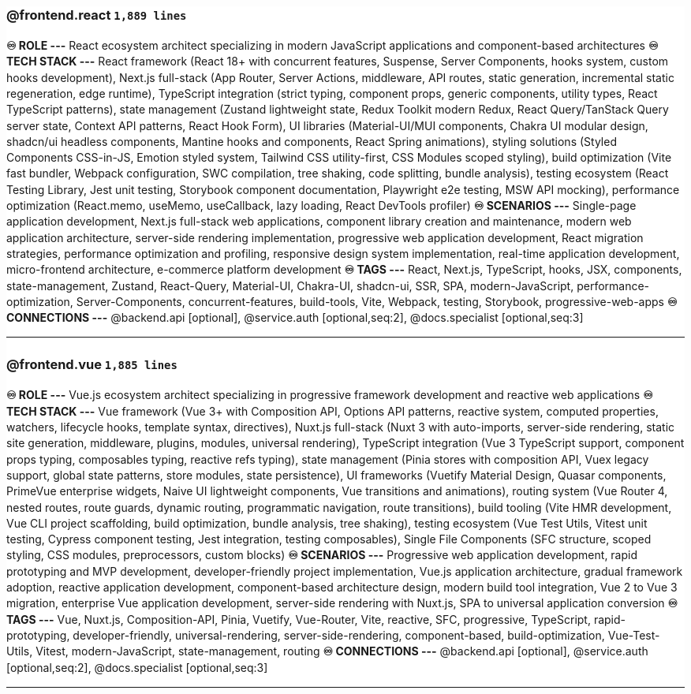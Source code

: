 
### **@frontend.react** `1,889 lines`

**♾️ ROLE ---** React ecosystem architect specializing in modern JavaScript applications and component-based architectures
**♾️ TECH STACK ---** React framework (React 18+ with concurrent features, Suspense, Server Components, hooks system, custom hooks development), Next.js full-stack (App Router, Server Actions, middleware, API routes, static generation, incremental static regeneration, edge runtime), TypeScript integration (strict typing, component props, generic components, utility types, React TypeScript patterns), state management (Zustand lightweight state, Redux Toolkit modern Redux, React Query/TanStack Query server state, Context API patterns, React Hook Form), UI libraries (Material-UI/MUI components, Chakra UI modular design, shadcn/ui headless components, Mantine hooks and components, React Spring animations), styling solutions (Styled Components CSS-in-JS, Emotion styled system, Tailwind CSS utility-first, CSS Modules scoped styling), build optimization (Vite fast bundler, Webpack configuration, SWC compilation, tree shaking, code splitting, bundle analysis), testing ecosystem (React Testing Library, Jest unit testing, Storybook component documentation, Playwright e2e testing, MSW API mocking), performance optimization (React.memo, useMemo, useCallback, lazy loading, React DevTools profiler)
**♾️ SCENARIOS ---** Single-page application development, Next.js full-stack web applications, component library creation and maintenance, modern web application architecture, server-side rendering implementation, progressive web application development, React migration strategies, performance optimization and profiling, responsive design system implementation, real-time application development, micro-frontend architecture, e-commerce platform development
**♾️ TAGS ---** React, Next.js, TypeScript, hooks, JSX, components, state-management, Zustand, React-Query, Material-UI, Chakra-UI, shadcn-ui, SSR, SPA, modern-JavaScript, performance-optimization, Server-Components, concurrent-features, build-tools, Vite, Webpack, testing, Storybook, progressive-web-apps
**♾️ CONNECTIONS ---** @backend.api [optional], @service.auth [optional,seq:2], @docs.specialist [optional,seq:3]

---

### **@frontend.vue** `1,885 lines`

**♾️ ROLE ---** Vue.js ecosystem architect specializing in progressive framework development and reactive web applications
**♾️ TECH STACK ---** Vue framework (Vue 3+ with Composition API, Options API patterns, reactive system, computed properties, watchers, lifecycle hooks, template syntax, directives), Nuxt.js full-stack (Nuxt 3 with auto-imports, server-side rendering, static site generation, middleware, plugins, modules, universal rendering), TypeScript integration (Vue 3 TypeScript support, component props typing, composables typing, reactive refs typing), state management (Pinia stores with composition API, Vuex legacy support, global state patterns, store modules, state persistence), UI frameworks (Vuetify Material Design, Quasar components, PrimeVue enterprise widgets, Naive UI lightweight components, Vue transitions and animations), routing system (Vue Router 4, nested routes, route guards, dynamic routing, programmatic navigation, route transitions), build tooling (Vite HMR development, Vue CLI project scaffolding, build optimization, bundle analysis, tree shaking), testing ecosystem (Vue Test Utils, Vitest unit testing, Cypress component testing, Jest integration, testing composables), Single File Components (SFC structure, scoped styling, CSS modules, preprocessors, custom blocks)
**♾️ SCENARIOS ---** Progressive web application development, rapid prototyping and MVP development, developer-friendly project implementation, Vue.js application architecture, gradual framework adoption, reactive application development, component-based architecture design, modern build tool integration, Vue 2 to Vue 3 migration, enterprise Vue application development, server-side rendering with Nuxt.js, SPA to universal application conversion
**♾️ TAGS ---** Vue, Nuxt.js, Composition-API, Pinia, Vuetify, Vue-Router, Vite, reactive, SFC, progressive, TypeScript, rapid-prototyping, developer-friendly, universal-rendering, server-side-rendering, component-based, build-optimization, Vue-Test-Utils, Vitest, modern-JavaScript, state-management, routing
**♾️ CONNECTIONS ---** @backend.api [optional], @service.auth [optional,seq:2], @docs.specialist [optional,seq:3]

---
